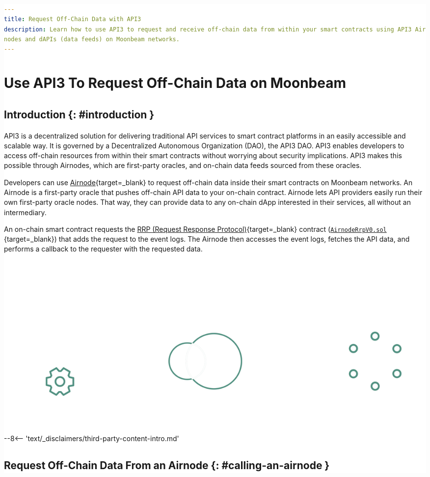 ```yaml
---
title: Request Off-Chain Data with API3
description: Learn how to use API3 to request and receive off-chain data from within your smart contracts using API3 Airnodes and dAPIs (data feeds) on Moonbeam networks.
---
```


# Use API3 To Request Off-Chain Data on Moonbeam

## Introduction {: #introduction }

API3 is a decentralized solution for delivering traditional API services to smart contract platforms in an easily accessible and scalable way. It is governed by a Decentralized Autonomous Organization (DAO), the API3 DAO. API3 enables developers to access off-chain resources from within their smart contracts without worrying about security implications. API3 makes this possible through Airnodes, which are first-party oracles, and on-chain data feeds sourced from these oracles.

Developers can use [Airnode](https://docs.api3.org/oev-searchers/glossary.html#airnode){target=\_blank} to request off-chain data inside their smart contracts on Moonbeam networks. An Airnode is a first-party oracle that pushes off-chain API data to your on-chain contract. Airnode lets API providers easily run their own first-party oracle nodes. That way, they can provide data to any on-chain dApp interested in their services, all without an intermediary.

An on-chain smart contract requests the [RRP (Request Response Protocol)](https://github.com/api3dao/airnode/tree/v0.11/packages/airnode-protocol/contracts/rrp){target=\_blank} contract ([`AirnodeRrpV0.sol`](https://github.com/api3dao/airnode/blob/v0.11/packages/airnode-protocol/contracts/rrp/AirnodeRrpV0.sol){target=\_blank}) that adds the request to the event logs. The Airnode then accesses the event logs, fetches the API data, and performs a callback to the requester with the requested data.

![A diagram detailing the Airnode flow.](/images/builders/integrations/oracles/api3/api3-1.webp)

--8<-- 'text/_disclaimers/third-party-content-intro.md'

## Request Off-Chain Data From an Airnode {: #calling-an-airnode }

